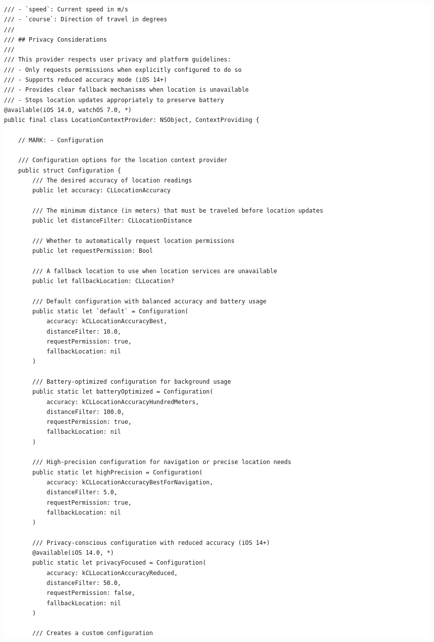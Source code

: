 ```
/// - `speed`: Current speed in m/s
/// - `course`: Direction of travel in degrees
///
/// ## Privacy Considerations
///
/// This provider respects user privacy and platform guidelines:
/// - Only requests permissions when explicitly configured to do so
/// - Supports reduced accuracy mode (iOS 14+)
/// - Provides clear fallback mechanisms when location is unavailable
/// - Stops location updates appropriately to preserve battery
@available(iOS 14.0, watchOS 7.0, *)
public final class LocationContextProvider: NSObject, ContextProviding {

    // MARK: - Configuration

    /// Configuration options for the location context provider
    public struct Configuration {
        /// The desired accuracy of location readings
        public let accuracy: CLLocationAccuracy

        /// The minimum distance (in meters) that must be traveled before location updates
        public let distanceFilter: CLLocationDistance

        /// Whether to automatically request location permissions
        public let requestPermission: Bool

        /// A fallback location to use when location services are unavailable
        public let fallbackLocation: CLLocation?

        /// Default configuration with balanced accuracy and battery usage
        public static let `default` = Configuration(
            accuracy: kCLLocationAccuracyBest,
            distanceFilter: 10.0,
            requestPermission: true,
            fallbackLocation: nil
        )

        /// Battery-optimized configuration for background usage
        public static let batteryOptimized = Configuration(
            accuracy: kCLLocationAccuracyHundredMeters,
            distanceFilter: 100.0,
            requestPermission: true,
            fallbackLocation: nil
        )

        /// High-precision configuration for navigation or precise location needs
        public static let highPrecision = Configuration(
            accuracy: kCLLocationAccuracyBestForNavigation,
            distanceFilter: 5.0,
            requestPermission: true,
            fallbackLocation: nil
        )

        /// Privacy-conscious configuration with reduced accuracy (iOS 14+)
        @available(iOS 14.0, *)
        public static let privacyFocused = Configuration(
            accuracy: kCLLocationAccuracyReduced,
            distanceFilter: 50.0,
            requestPermission: false,
            fallbackLocation: nil
        )

        /// Creates a custom configuration
```